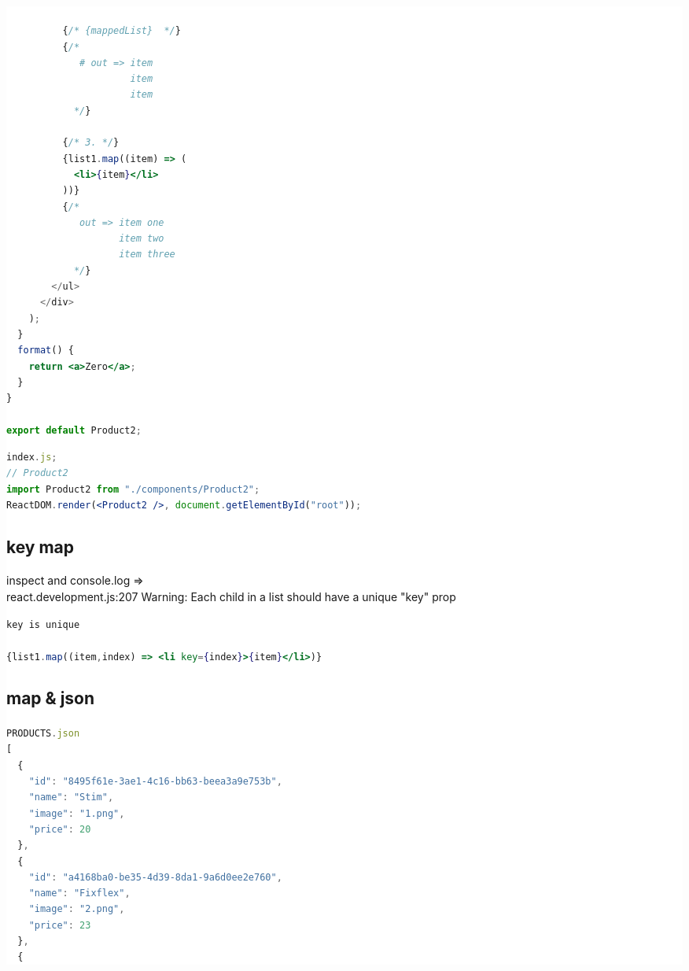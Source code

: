```jsx

          {/* {mappedList}  */}
          {/*
             # out => item
                      item
                      item  
            */}

          {/* 3. */}
          {list1.map((item) => (
            <li>{item}</li>
          ))}
          {/*
             out => item one
                    item two
                    item three 
            */}
        </ul>
      </div>
    );
  }
  format() {
    return <a>Zero</a>;
  }
}

export default Product2;
```

```jsx
index.js;
// Product2
import Product2 from "./components/Product2";
ReactDOM.render(<Product2 />, document.getElementById("root"));
```

## key map

inspect and console.log =><br>
react.development.js:207 Warning: Each child in a list should have a unique "key" prop

```jsx
key is unique

{list1.map((item,index) => <li key={index}>{item}</li>)}

```
## map & json
```jsx
PRODUCTS.json
[
  {
    "id": "8495f61e-3ae1-4c16-bb63-beea3a9e753b",
    "name": "Stim",
    "image": "1.png",
    "price": 20
  },
  {
    "id": "a4168ba0-be35-4d39-8da1-9a6d0ee2e760",
    "name": "Fixflex",
    "image": "2.png",
    "price": 23
  },
  {
```